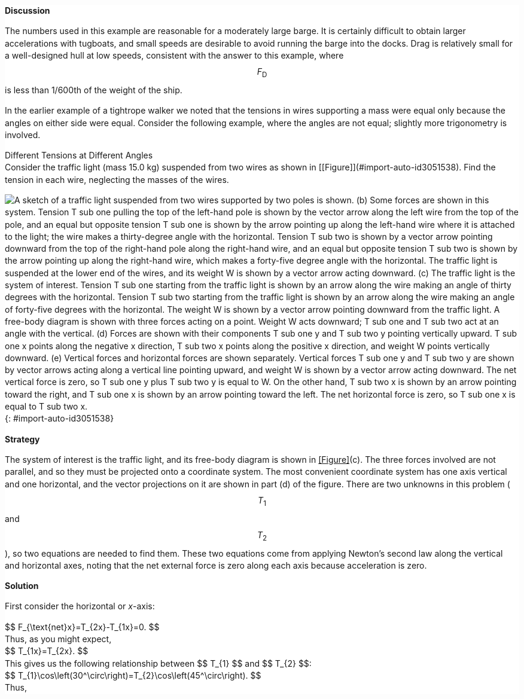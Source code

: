 **Discussion**

The numbers used in this example are reasonable for a moderately large barge. It
is certainly difficult to obtain larger accelerations with tugboats, and small
speeds are desirable to avoid running the barge into the docks. Drag is
relatively small for a well-designed hull at low speeds, consistent with the
answer to this example, where $$ F_{\text{D}} $$ is less than 1/600th of the
weight of the ship.

</div>

In the earlier example of a tightrope walker we noted that the tensions in wires
supporting a mass were equal only because the angles on either side were equal.
Consider the following example, where the angles are not equal; slightly more
trigonometry is involved.

<div class="example" markdown="1">
<div class="title">
Different Tensions at Different Angles
</div>
Consider the traffic light (mass 15.0 kg) suspended from two wires as shown in [[Figure]](#import-auto-id3051538). Find the tension in each wire, neglecting the masses of the wires.

![A sketch of a traffic light suspended from two wires supported by two poles is shown. (b) Some forces are shown in this system. Tension T sub one pulling the top of the left-hand pole is shown by the vector arrow along the left wire from the top of the pole, and an equal but opposite tension T sub one is shown by the arrow pointing up along the left-hand wire where it is attached to the light; the wire makes a thirty-degree angle with the horizontal. Tension T sub two is shown by a vector arrow pointing downward from the top of the right-hand pole along the right-hand wire, and an equal but opposite tension T sub two is shown by the arrow pointing up along the right-hand wire, which makes a forty-five degree angle with the horizontal. The traffic light is suspended at the lower end of the wires, and its weight W is shown by a vector arrow acting downward. (c) The traffic light is the system of interest. Tension T sub one starting from the traffic light is shown by an arrow along the wire making an angle of thirty degrees with the horizontal. Tension T sub two starting from the traffic light is shown by an arrow along the wire making an angle of forty-five degrees with the horizontal. The weight W is shown by a vector arrow pointing downward from the traffic light. A free-body diagram is shown with three forces acting on a point. Weight W acts downward; T sub one and T sub two act at an angle with the vertical. (d) Forces are shown with their components T sub one y and T sub two y pointing vertically upward. T sub one x points along the negative x direction, T sub two x points along the positive x direction, and weight W points vertically downward. (e) Vertical forces and horizontal forces are shown separately. Vertical forces T sub one y and T sub two y are shown by vector arrows acting along a vertical line pointing upward, and weight W is shown by a vector arrow acting downward. The net vertical force is zero, so T sub one y plus T sub two y is equal to W. On the other hand, T sub two x is shown by an arrow pointing toward the right, and T sub one x is shown by an arrow pointing toward the left. The net horizontal force is zero, so T sub one x is equal to T sub two x.](../resources/Figure_04_07_02.jpg "A traffic light is suspended from two wires. (b) Some of the forces involved. (c) Only forces acting on the system are shown here. The free-body diagram for the traffic light is also shown. (d) The forces projected onto vertical (y) and horizontal (x) axes. The horizontal components of the tensions must cancel, and the sum of the vertical components of the tensions must equal the weight of the traffic light. (e) The free-body diagram shows the vertical and horizontal forces acting on the traffic light.")
{: #import-auto-id3051538}

**Strategy**

The system of interest is the traffic light, and its free-body diagram is shown
in [[Figure]](#import-auto-id3051538)(c).
The three forces involved are not parallel, and so they must be projected onto
a coordinate system. The most convenient coordinate system has one axis vertical
and one horizontal, and the vector projections on it are shown in part (d) of
the figure. There are two unknowns in this problem ( $$ T_{1} $$ and $$ T_{2} $$),
so two equations are needed to find them. These two equations come from
applying Newton’s second law along the vertical and horizontal axes, noting that
the net external force is zero along each axis because acceleration is zero.

**Solution**

First consider the horizontal or *x*-axis:

<div class="equation" id="eip-id2514755">
$$ F_{\text{net}x}=T_{2x}-T_{1x}=0. $$
</div>
Thus, as you might expect,

<div class="equation" id="eip-id2540452">
 $$ T_{1x}=T_{2x}. $$
</div>
This gives us the following relationship between $$ T_{1} $$ and $$ T_{2} $$:

<div class="equation" id="eip-id2122298">
 $$ T_{1}\cos\left(30^\circ\right)=T_{2}\cos\left(45^\circ\right). $$
</div>
Thus,
